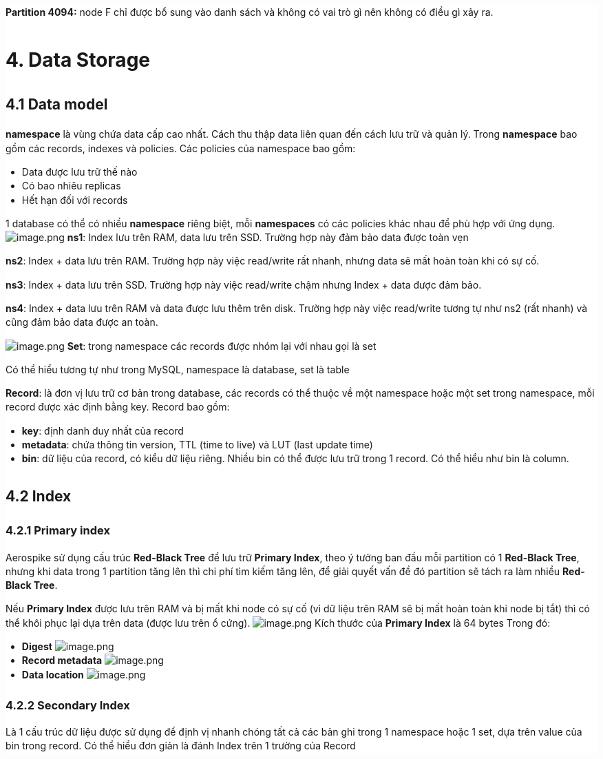 **Partition 4094:** node F chỉ được bổ sung vào danh sách và không có vai trò gì nên không có điều gì xảy ra.
# 4. Data Storage
## 4.1 Data model
**namespace** là vùng chứa data cấp cao nhất. Cách thu thập data liên quan đến cách lưu trữ và quản lý. Trong **namespace** bao gồm các records, indexes và policies. Các policies của namespace bao gồm:
* Data được lưu trữ thế nào
* Có bao nhiêu replicas
* Hết hạn đối với records

1 database có thể có nhiều **namespace** riêng biệt, mỗi **namespaces** có các policies khác nhau để phù hợp với ứng dụng.
![image.png](https://images.viblo.asia/f5dab0c7-6788-401c-a101-7999423b0e01.png)
**ns1**: Index lưu trên RAM, data lưu trên SSD. Trường hợp này đảm bảo data được toàn vẹn

**ns2**: Index + data lưu trên RAM. Trường hợp này việc read/write rất nhanh, nhưng data sẽ mất hoàn toàn khi có sự cố.

**ns3**: Index + data lưu trên SSD. Trường hợp này việc read/write chậm nhưng Index + data được đảm bảo.

**ns4**: Index + data lưu trên RAM và data được lưu thêm trên disk. Trường hợp này việc read/write tương tự như ns2 (rất nhanh) và cũng đảm bảo data được an toàn.

![image.png](https://images.viblo.asia/4f49c1bc-599d-416a-aa6d-12debb317a19.png)
**Set**: trong namespace các records được nhóm lại với nhau gọi là set

Có thể hiểu tương tự như trong MySQL, namespace là database, set là table

**Record**: là đơn vị lưu trữ cơ bản trong database, các records có thể thuộc về một namespace hoặc một set trong namespace, mỗi record được xác định bằng key. Record bao gồm:
* **key**: định danh duy nhất của record
* **metadata**: chứa thông tin version, TTL (time to live) và LUT (last update time)
* **bin**: dữ liệu của record, có kiểu dữ liệu riêng. Nhiều bin có thể được lưu trữ trong 1 record. Có thể hiểu như bin là column.
## 4.2 Index
### 4.2.1 Primary index
Aerospike sử dụng cấu trúc **Red-Black Tree** để lưu trữ **Primary Index**, theo ý tưởng ban đầu mỗi partition có 1 **Red-Black Tree**, nhưng khi data trong 1 partition tăng lên thì chi phí tìm kiếm tăng lên, để giải quyết vấn đề đó partition sẽ tách ra làm nhiều **Red-Black Tree**.

Nếu **Primary Index** được lưu trên RAM và bị mất khi node có sự cố (vì dữ liệu trên RAM sẽ bị mất hoàn toàn khi node bị tắt) thì có thể khôi phục lại dựa trên data (được lưu trên ổ cứng).
![image.png](https://images.viblo.asia/3fb00edd-f9a8-4df2-bc71-d8807a61d347.png)
Kích thước của **Primary Index** là 64 bytes
Trong đó:
* **Digest**
![image.png](https://images.viblo.asia/feb8659d-2450-43c6-baa7-4b54e861e3f2.png)
*  **Record metadata**
![image.png](https://images.viblo.asia/dff44548-c66f-4a71-984b-6609d437ccf9.png)
*  **Data location**
![image.png](https://images.viblo.asia/ac864a7f-f846-4039-b6f5-1f539c96e4d6.png)
### 4.2.2 Secondary Index
Là 1 cấu trúc dữ liệu được sử dụng để định vị nhanh chóng tất cả các bản ghi trong 1 namespace hoặc 1 set, dựa trên value của bin trong record.
Có thể hiểu đơn giản là đánh Index trên 1 trường của Record